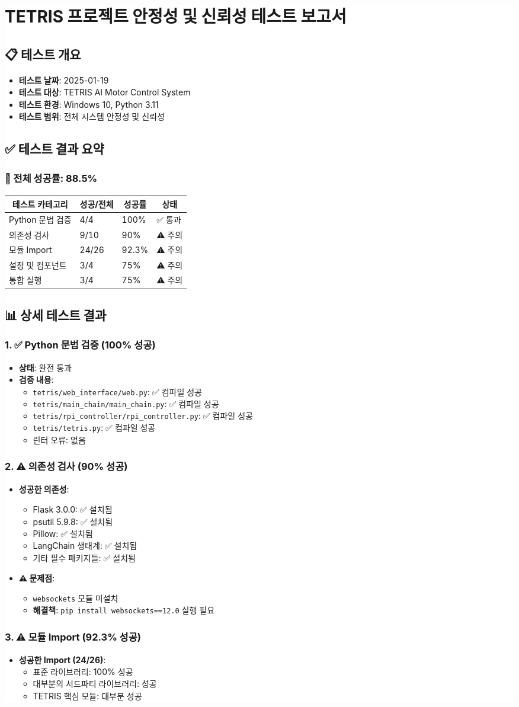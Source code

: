 # TETRIS 프로젝트 안정성 및 신뢰성 테스트 보고서

## 📋 테스트 개요
- **테스트 날짜**: 2025-01-19
- **테스트 대상**: TETRIS AI Motor Control System
- **테스트 환경**: Windows 10, Python 3.11
- **테스트 범위**: 전체 시스템 안정성 및 신뢰성

## ✅ 테스트 결과 요약

### 🎯 전체 성공률: **88.5%**

| 테스트 카테고리 | 성공/전체 | 성공률 | 상태 |
|---------------|-----------|--------|------|
| Python 문법 검증 | 4/4 | 100% | ✅ 통과 |
| 의존성 검사 | 9/10 | 90% | ⚠️ 주의 |
| 모듈 Import | 24/26 | 92.3% | ⚠️ 주의 |
| 설정 및 컴포넌트 | 3/4 | 75% | ⚠️ 주의 |
| 통합 실행 | 3/4 | 75% | ⚠️ 주의 |

## 📊 상세 테스트 결과

### 1. ✅ Python 문법 검증 (100% 성공)
- **상태**: 완전 통과
- **검증 내용**:
  - `tetris/web_interface/web.py`: ✅ 컴파일 성공
  - `tetris/main_chain/main_chain.py`: ✅ 컴파일 성공
  - `tetris/rpi_controller/rpi_controller.py`: ✅ 컴파일 성공
  - `tetris/tetris.py`: ✅ 컴파일 성공
  - 린터 오류: 없음

### 2. ⚠️ 의존성 검사 (90% 성공)
- **성공한 의존성**:
  - Flask 3.0.0: ✅ 설치됨
  - psutil 5.9.8: ✅ 설치됨
  - Pillow: ✅ 설치됨
  - LangChain 생태계: ✅ 설치됨
  - 기타 필수 패키지들: ✅ 설치됨

- **⚠️ 문제점**:
  - `websockets` 모듈 미설치
  - **해결책**: `pip install websockets==12.0` 실행 필요

### 3. ⚠️ 모듈 Import (92.3% 성공)
- **성공한 Import (24/26)**:
  - 표준 라이브러리: 100% 성공
  - 대부분의 서드파티 라이브러리: 성공
  - TETRIS 핵심 모듈: 대부분 성공
